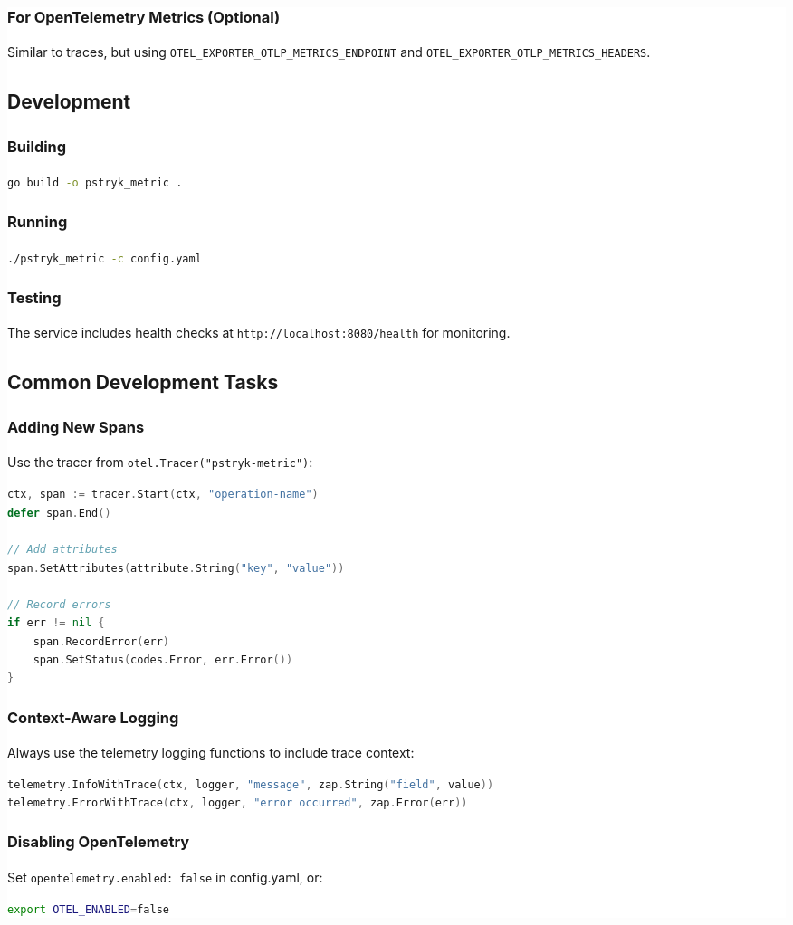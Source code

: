 ### For OpenTelemetry Metrics (Optional)
Similar to traces, but using `OTEL_EXPORTER_OTLP_METRICS_ENDPOINT` and `OTEL_EXPORTER_OTLP_METRICS_HEADERS`.

## Development

### Building
```bash
go build -o pstryk_metric .
```

### Running
```bash
./pstryk_metric -c config.yaml
```

### Testing
The service includes health checks at `http://localhost:8080/health` for monitoring.

## Common Development Tasks

### Adding New Spans
Use the tracer from `otel.Tracer("pstryk-metric")`:

```go
ctx, span := tracer.Start(ctx, "operation-name")
defer span.End()

// Add attributes
span.SetAttributes(attribute.String("key", "value"))

// Record errors
if err != nil {
    span.RecordError(err)
    span.SetStatus(codes.Error, err.Error())
}
```

### Context-Aware Logging
Always use the telemetry logging functions to include trace context:

```go
telemetry.InfoWithTrace(ctx, logger, "message", zap.String("field", value))
telemetry.ErrorWithTrace(ctx, logger, "error occurred", zap.Error(err))
```

### Disabling OpenTelemetry
Set `opentelemetry.enabled: false` in config.yaml, or:
```bash
export OTEL_ENABLED=false
```